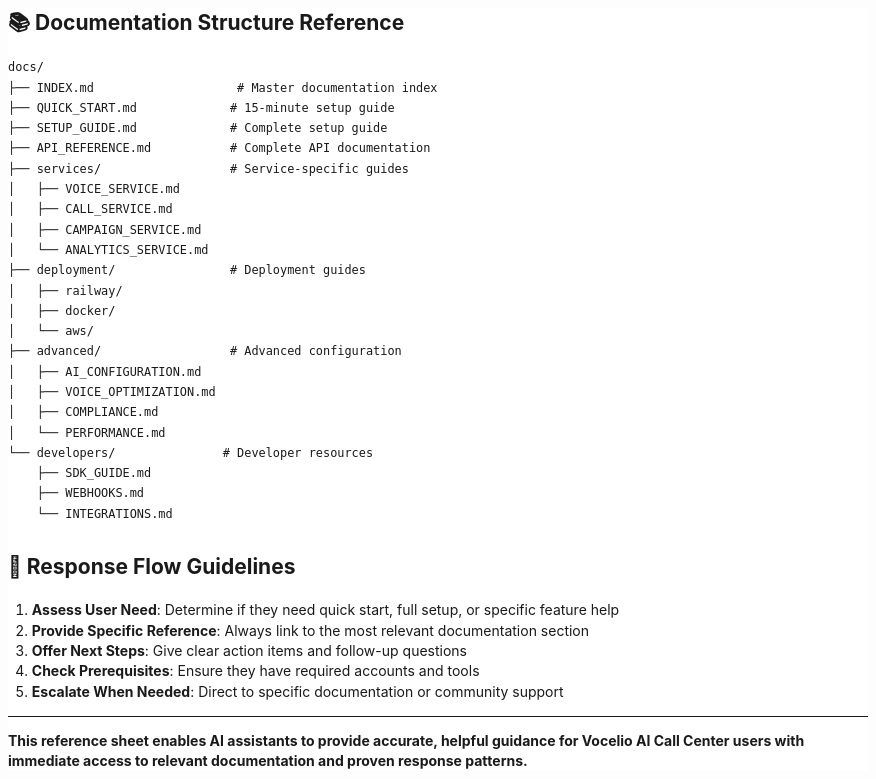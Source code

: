 ## 📚 Documentation Structure Reference

```
docs/
├── INDEX.md                    # Master documentation index
├── QUICK_START.md             # 15-minute setup guide
├── SETUP_GUIDE.md             # Complete setup guide
├── API_REFERENCE.md           # Complete API documentation
├── services/                  # Service-specific guides
│   ├── VOICE_SERVICE.md
│   ├── CALL_SERVICE.md
│   ├── CAMPAIGN_SERVICE.md
│   └── ANALYTICS_SERVICE.md
├── deployment/                # Deployment guides
│   ├── railway/
│   ├── docker/
│   └── aws/
├── advanced/                  # Advanced configuration
│   ├── AI_CONFIGURATION.md
│   ├── VOICE_OPTIMIZATION.md
│   ├── COMPLIANCE.md
│   └── PERFORMANCE.md
└── developers/               # Developer resources
    ├── SDK_GUIDE.md
    ├── WEBHOOKS.md
    └── INTEGRATIONS.md
```

## 🔄 Response Flow Guidelines

1. **Assess User Need**: Determine if they need quick start, full setup, or specific feature help
2. **Provide Specific Reference**: Always link to the most relevant documentation section
3. **Offer Next Steps**: Give clear action items and follow-up questions
4. **Check Prerequisites**: Ensure they have required accounts and tools
5. **Escalate When Needed**: Direct to specific documentation or community support

---

**This reference sheet enables AI assistants to provide accurate, helpful guidance for Vocelio AI Call Center users with immediate access to relevant documentation and proven response patterns.**
